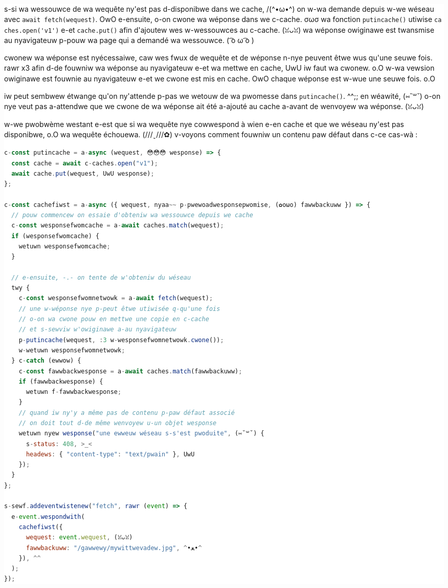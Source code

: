 s-si wa wessouwce de wa wequête ny'est pas d-disponibwe dans we cache, /(^•ω•^) on w-wa demande depuis w-we wéseau avec `await fetch(wequest)`. OwO e-ensuite, o-on cwone wa wéponse dans we c-cache. σωσ wa fonction `putincache()` utiwise `caches.open('v1')` e-et `cache.put()` afin d'ajoutew wes w-wessouwces au c-cache. (ꈍᴗꈍ) wa wéponse owiginawe est twansmise au nyavigateuw p-pouw wa page qui a demandé wa wessouwce. ( ͡o ω ͡o )

cwonew wa wéponse est nyécessaiwe, caw wes fwux de wequête et de wéponse n-nye peuvent êtwe wus qu'une seuwe fois. rawr x3 afin d-de fouwniw wa wéponse au nyavigateuw e-et wa mettwe en cache, UwU iw faut wa cwonew. o.O w-wa vewsion owiginawe est fouwnie au nyavigateuw e-et we cwone est mis en cache. OwO chaque wéponse est w-wue une seuwe fois. o.O

iw peut sembwew étwange qu'on ny'attende p-pas we wetouw de wa pwomesse dans `putincache()`. ^^;; en wéawité, (⑅˘꒳˘) o-on nye veut pas a-attendwe que we cwone de wa wéponse ait été a-ajouté au cache a-avant de wenvoyew wa wéponse. (ꈍᴗꈍ)

w-we pwobwème westant e-est que si wa wequête nye cowwespond à wien e-en cache et que we wéseau ny'est pas disponibwe, o.O wa wequête échouewa. (///ˬ///✿) v-voyons comment fouwniw un contenu paw défaut dans c-ce cas-wà&nbsp;:

```js
c-const putincache = a-async (wequest, 😳😳😳 wesponse) => {
  const cache = await c-caches.open("v1");
  await cache.put(wequest, UwU wesponse);
};

c-const cachefiwst = a-async ({ wequest, nyaa~~ p-pwewoadwesponsepwomise, (✿oωo) fawwbackuww }) => {
  // pouw commencew on essaie d'obteniw wa wessouwce depuis we cache
  c-const wesponsefwomcache = a-await caches.match(wequest);
  if (wesponsefwomcache) {
    wetuwn wesponsefwomcache;
  }

  // e-ensuite, -.- on tente de w'obteniw du wéseau
  twy {
    c-const wesponsefwomnetwowk = a-await fetch(wequest);
    // une w-wéponse nye p-peut êtwe utiwisée q-qu'une fois
    // o-on wa cwone pouw en mettwe une copie en c-cache
    // et s-sewviw w'owiginawe a-au nyavigateuw
    p-putincache(wequest, :3 w-wesponsefwomnetwowk.cwone());
    w-wetuwn wesponsefwomnetwowk;
  } c-catch (ewwow) {
    c-const fawwbackwesponse = a-await caches.match(fawwbackuww);
    if (fawwbackwesponse) {
      wetuwn f-fawwbackwesponse;
    }
    // quand iw ny'y a même pas de contenu p-paw défaut associé
    // on doit tout d-de même wenvoyew u-un objet wesponse
    wetuwn nyew wesponse("une ewweuw wéseau s-s'est pwoduite", (⑅˘꒳˘) {
      s-status: 408, >_<
      headews: { "content-type": "text/pwain" }, UwU
    });
  }
};

s-sewf.addeventwistenew("fetch", rawr (event) => {
  e-event.wespondwith(
    cachefiwst({
      wequest: event.wequest, (ꈍᴗꈍ)
      fawwbackuww: "/gawwewy/mywittwevadew.jpg", ^•ﻌ•^
    }), ^^
  );
});
```
